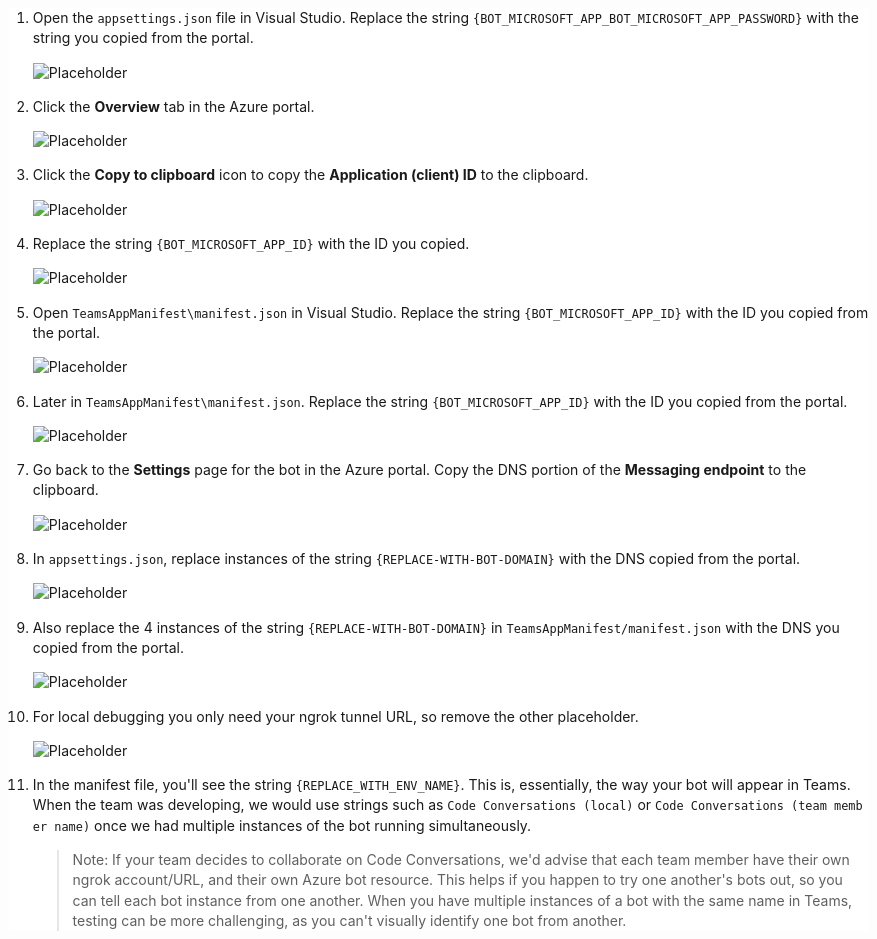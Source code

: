 1. Open the `appsettings.json` file in Visual Studio. Replace the string `{BOT_MICROSOFT_APP_BOT_MICROSOFT_APP_PASSWORD}` with the string you copied from the portal. 

    ![Placeholder](media/appsettings-password.png)

1. Click the **Overview** tab in the Azure portal. 

    ![Placeholder](media/click-overview.png)

1. Click the **Copy to clipboard** icon to copy the **Application (client) ID** to the clipboard.

    ![Placeholder](media/save-app-id.png)

1. Replace the string `{BOT_MICROSOFT_APP_ID}` with the ID you copied.

    ![Placeholder](media/appsettings-app-id.png)

1. Open `TeamsAppManifest\manifest.json` in Visual Studio. Replace the string `{BOT_MICROSOFT_APP_ID}` with the ID you copied from the portal. 

    ![Placeholder](media/manifest-bot-id.png)

1. Later in `TeamsAppManifest\manifest.json`. Replace the string `{BOT_MICROSOFT_APP_ID}` with the ID you copied from the portal. 

    ![Placeholder](media/manifest-bot-id-2.png)

1. Go back to the **Settings** page for the bot in the Azure portal. Copy the DNS portion of the **Messaging endpoint** to the clipboard.

    ![Placeholder](media/dns.png)

1. In `appsettings.json`, replace instances of the string `{REPLACE-WITH-BOT-DOMAIN}` with the DNS copied from the portal. 

    ![Placeholder](media/appsettings-dns.png)

1. Also replace the 4 instances of the string `{REPLACE-WITH-BOT-DOMAIN}` in `TeamsAppManifest/manifest.json` with the DNS you copied from the portal.

    ![Placeholder](media/manifest-bot-domain.png)

1. For local debugging you only need your ngrok tunnel URL, so remove the other placeholder.

    ![Placeholder](media/manifest-one-domain.png)

1. In the manifest file, you'll see the string `{REPLACE_WITH_ENV_NAME}`. This is, essentially, the way your bot will appear in Teams. When the team was developing, we would use strings such as `Code Conversations (local)` or `Code Conversations (team member name)` once we had multiple instances of the bot running simultaneously. 

     > Note: If your team decides to collaborate on Code Conversations, we'd advise that each team member have their own ngrok account/URL, and their own Azure bot resource. This helps if you happen to try one another's bots out, so you can tell each bot instance from one another. When you have multiple instances of a bot with the same name in Teams, testing can be more challenging, as you can't visually identify one bot from another. 
